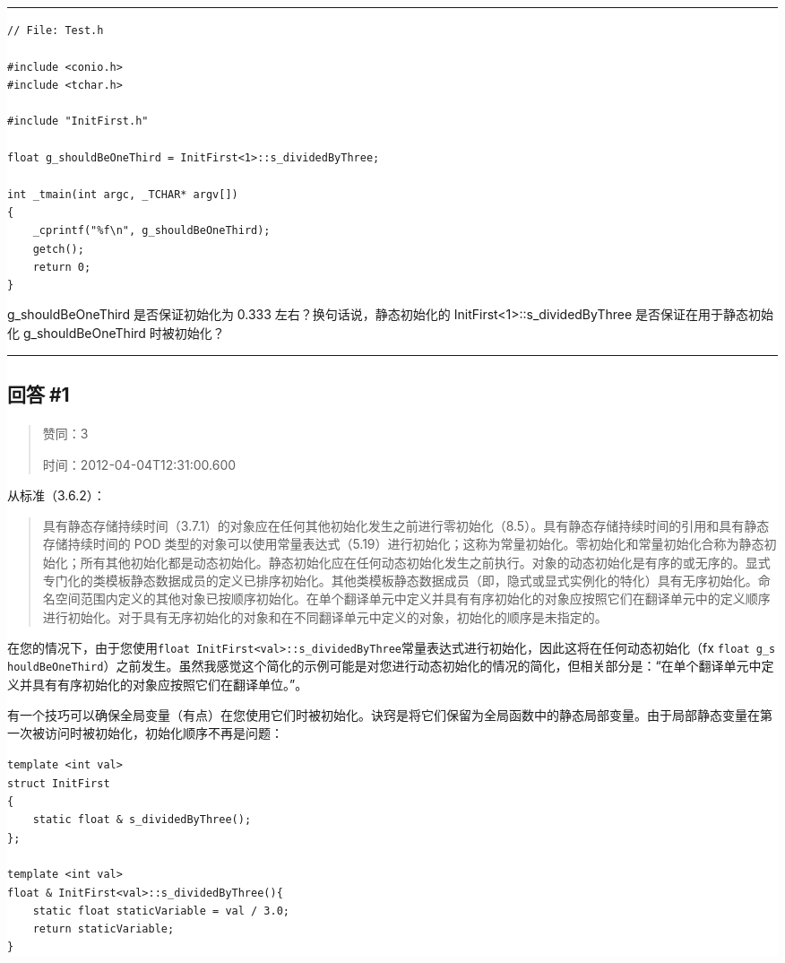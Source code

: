 * * *

```
// File: Test.h

#include <conio.h>
#include <tchar.h>

#include "InitFirst.h"

float g_shouldBeOneThird = InitFirst<1>::s_dividedByThree;

int _tmain(int argc, _TCHAR* argv[])
{
    _cprintf("%f\n", g_shouldBeOneThird);
    getch();
    return 0;
} 
```

g_shouldBeOneThird 是否保证初始化为 0.333 左右？换句话说，静态初始化的 InitFirst<1>::s_dividedByThree 是否保证在用于静态初始化 g_shouldBeOneThird 时被初始化？

* * *

## 回答 #1

> 赞同：3
> 
> 时间：2012-04-04T12:31:00.600

从标准（3.6.2）：

> 具有静态存储持续时间（3.7.1）的对象应在任何其他初始化发生之前进行零初始化（8.5）。具有静态存储持续时间的引用和具有静态存储持续时间的 POD 类型的对象可以使用常量表达式（5.19）进行初始化；这称为常量初始化。零初始化和常量初始化合称为静态初始化；所有其他初始化都是动态初始化。静态初始化应在任何动态初始化发生之前执行。对象的动态初始化是有序的或无序的。显式专门化的类模板静态数据成员的定义已排序初始化。其他类模板静态数据成员（即，隐式或显式实例化的特化）具有无序初始化。命名空间范围内定义的其他对象已按顺序初始化。在单个翻译单元中定义并具有有序初始化的对象应按照它们在翻译单元中的定义顺序进行初始化。对于具有无序初始化的对象和在不同翻译单元中定义的对象，初始化的顺序是未指定的。

在您的情况下，由于您使用`float InitFirst<val>::s_dividedByThree`常量表达式进行初始化，因此这将在任何动态初始化（fx `float g_shouldBeOneThird`）之前发生。虽然我感觉这个简化的示例可能是对您进行动态初始化的情况的简化，但相关部分是：“在单个翻译单元中定义并具有有序初始化的对象应按照它们在翻译单位。”。

有一个技巧可以确保全局变量（有点）在您使用它们时被初始化。诀窍是将它们保留为全局函数中的静态局部变量。由于局部静态变量在第一次被访问时被初始化，初始化顺序不再是问题：

```
template <int val>
struct InitFirst
{
    static float & s_dividedByThree();
};

template <int val>
float & InitFirst<val>::s_dividedByThree(){
    static float staticVariable = val / 3.0;
    return staticVariable;
} 
```
